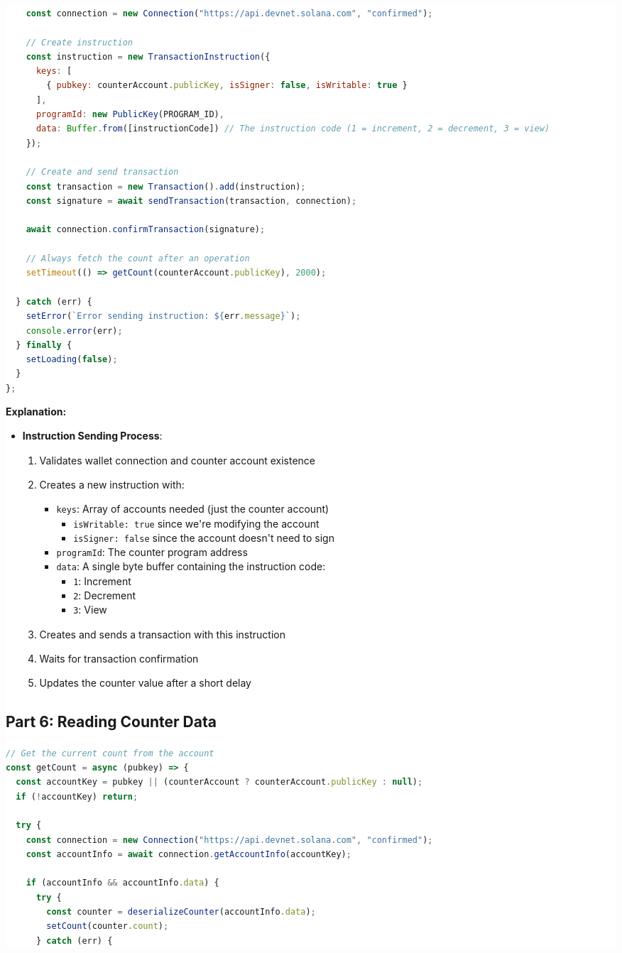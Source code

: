 ```javascript
    const connection = new Connection("https://api.devnet.solana.com", "confirmed");
    
    // Create instruction
    const instruction = new TransactionInstruction({
      keys: [
        { pubkey: counterAccount.publicKey, isSigner: false, isWritable: true }
      ],
      programId: new PublicKey(PROGRAM_ID),
      data: Buffer.from([instructionCode]) // The instruction code (1 = increment, 2 = decrement, 3 = view)
    });
    
    // Create and send transaction
    const transaction = new Transaction().add(instruction);
    const signature = await sendTransaction(transaction, connection);
    
    await connection.confirmTransaction(signature);

    // Always fetch the count after an operation
    setTimeout(() => getCount(counterAccount.publicKey), 2000);
    
  } catch (err) {
    setError(`Error sending instruction: ${err.message}`);
    console.error(err);
  } finally {
    setLoading(false);
  }
};
```

**Explanation:**
- **Instruction Sending Process**:
  1. Validates wallet connection and counter account existence
  2. Creates a new instruction with:
     - `keys`: Array of accounts needed (just the counter account)
       - `isWritable: true` since we're modifying the account
       - `isSigner: false` since the account doesn't need to sign
     - `programId`: The counter program address
     - `data`: A single byte buffer containing the instruction code:
       - `1`: Increment
       - `2`: Decrement
       - `3`: View
  
  3. Creates and sends a transaction with this instruction
  4. Waits for transaction confirmation
  5. Updates the counter value after a short delay

## Part 6: Reading Counter Data

```javascript
// Get the current count from the account
const getCount = async (pubkey) => {
  const accountKey = pubkey || (counterAccount ? counterAccount.publicKey : null);
  if (!accountKey) return;
  
  try {
    const connection = new Connection("https://api.devnet.solana.com", "confirmed");
    const accountInfo = await connection.getAccountInfo(accountKey);
    
    if (accountInfo && accountInfo.data) {
      try {
        const counter = deserializeCounter(accountInfo.data);
        setCount(counter.count);
      } catch (err) {
```